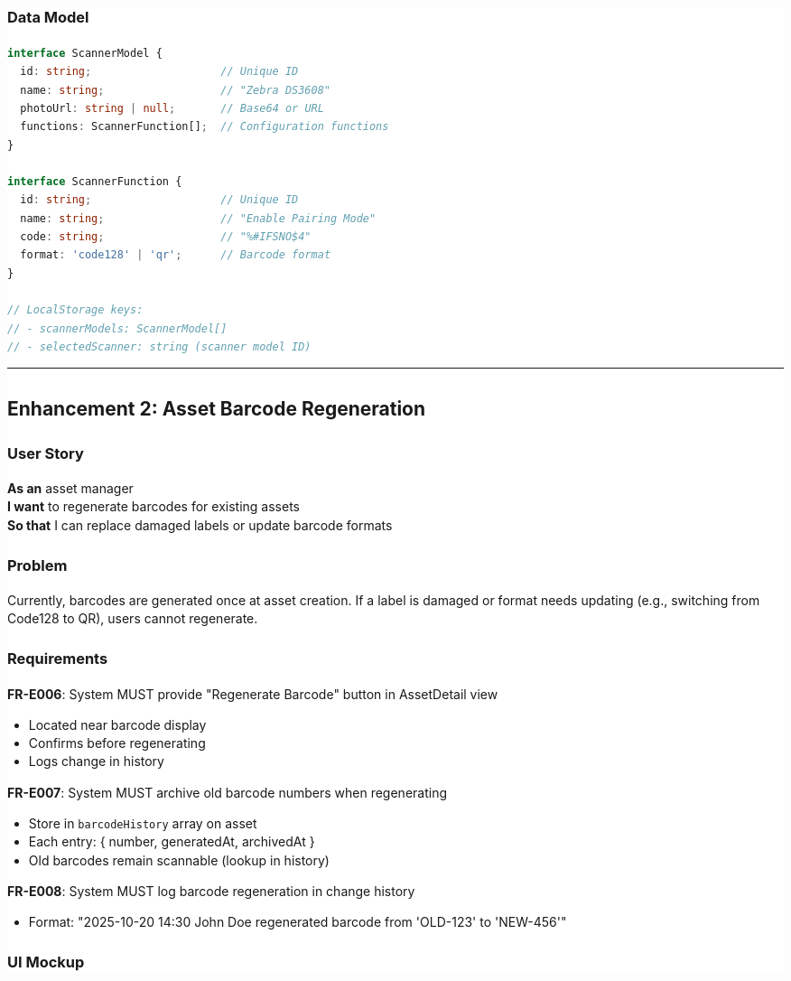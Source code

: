 ### Data Model

```typescript
interface ScannerModel {
  id: string;                    // Unique ID
  name: string;                  // "Zebra DS3608"
  photoUrl: string | null;       // Base64 or URL
  functions: ScannerFunction[];  // Configuration functions
}

interface ScannerFunction {
  id: string;                    // Unique ID
  name: string;                  // "Enable Pairing Mode"
  code: string;                  // "%#IFSNO$4"
  format: 'code128' | 'qr';      // Barcode format
}

// LocalStorage keys:
// - scannerModels: ScannerModel[]
// - selectedScanner: string (scanner model ID)
```

---

## Enhancement 2: Asset Barcode Regeneration

### User Story
**As an** asset manager  
**I want** to regenerate barcodes for existing assets  
**So that** I can replace damaged labels or update barcode formats

### Problem
Currently, barcodes are generated once at asset creation. If a label is damaged or format needs updating (e.g., switching from Code128 to QR), users cannot regenerate.

### Requirements

**FR-E006**: System MUST provide "Regenerate Barcode" button in AssetDetail view
- Located near barcode display
- Confirms before regenerating
- Logs change in history

**FR-E007**: System MUST archive old barcode numbers when regenerating
- Store in `barcodeHistory` array on asset
- Each entry: { number, generatedAt, archivedAt }
- Old barcodes remain scannable (lookup in history)

**FR-E008**: System MUST log barcode regeneration in change history
- Format: "2025-10-20 14:30 John Doe regenerated barcode from 'OLD-123' to 'NEW-456'"

### UI Mockup
